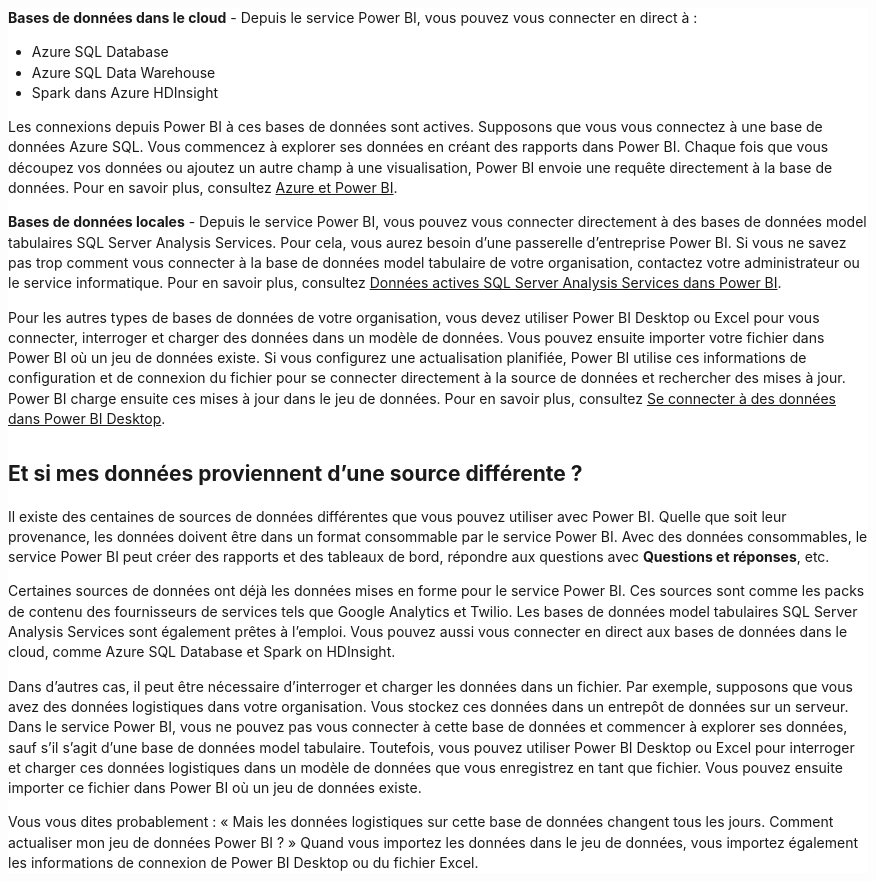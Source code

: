 **Bases de données dans le cloud** - Depuis le service Power BI, vous pouvez vous connecter en direct à :

* Azure SQL Database
* Azure SQL Data Warehouse
* Spark dans Azure HDInsight

Les connexions depuis Power BI à ces bases de données sont actives. Supposons que vous vous connectez à une base de données Azure SQL. Vous commencez à explorer ses données en créant des rapports dans Power BI. Chaque fois que vous découpez vos données ou ajoutez un autre champ à une visualisation, Power BI envoie une requête directement à la base de données. Pour en savoir plus, consultez [Azure et Power BI](service-azure-and-power-bi.md).

**Bases de données locales** - Depuis le service Power BI, vous pouvez vous connecter directement à des bases de données model tabulaires SQL Server Analysis Services. Pour cela, vous aurez besoin d’une passerelle d’entreprise Power BI. Si vous ne savez pas trop comment vous connecter à la base de données model tabulaire de votre organisation, contactez votre administrateur ou le service informatique. Pour en savoir plus, consultez [Données actives SQL Server Analysis Services dans Power BI](sql-server-analysis-services-tabular-data.md).

Pour les autres types de bases de données de votre organisation, vous devez utiliser Power BI Desktop ou Excel pour vous connecter, interroger et charger des données dans un modèle de données. Vous pouvez ensuite importer votre fichier dans Power BI où un jeu de données existe. Si vous configurez une actualisation planifiée, Power BI utilise ces informations de configuration et de connexion du fichier pour se connecter directement à la source de données et rechercher des mises à jour. Power BI charge ensuite ces mises à jour dans le jeu de données. Pour en savoir plus, consultez [Se connecter à des données dans Power BI Desktop](desktop-connect-to-data.md).

## <a name="what-if-my-data-comes-from-a-different-source"></a>Et si mes données proviennent d’une source différente ?
Il existe des centaines de sources de données différentes que vous pouvez utiliser avec Power BI. Quelle que soit leur provenance, les données doivent être dans un format consommable par le service Power BI. Avec des données consommables, le service Power BI peut créer des rapports et des tableaux de bord, répondre aux questions avec **Questions et réponses**, etc.

Certaines sources de données ont déjà les données mises en forme pour le service Power BI. Ces sources sont comme les packs de contenu des fournisseurs de services tels que Google Analytics et Twilio. Les bases de données model tabulaires SQL Server Analysis Services sont également prêtes à l’emploi. Vous pouvez aussi vous connecter en direct aux bases de données dans le cloud, comme Azure SQL Database et Spark on HDInsight.

Dans d’autres cas, il peut être nécessaire d’interroger et charger les données dans un fichier. Par exemple, supposons que vous avez des données logistiques dans votre organisation. Vous stockez ces données dans un entrepôt de données sur un serveur. Dans le service Power BI, vous ne pouvez pas vous connecter à cette base de données et commencer à explorer ses données, sauf s’il s’agit d’une base de données model tabulaire. Toutefois, vous pouvez utiliser Power BI Desktop ou Excel pour interroger et charger ces données logistiques dans un modèle de données que vous enregistrez en tant que fichier. Vous pouvez ensuite importer ce fichier dans Power BI où un jeu de données existe.

Vous vous dites probablement : « Mais les données logistiques sur cette base de données changent tous les jours. Comment actualiser mon jeu de données Power BI ? » Quand vous importez les données dans le jeu de données, vous importez également les informations de connexion de Power BI Desktop ou du fichier Excel.
